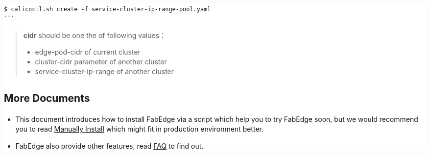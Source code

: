	$ calicoctl.sh create -f service-cluster-ip-range-pool.yaml
	```

> **cidr** should be one the of following values：
>
> * edge-pod-cidr of current cluster
> * cluster-cidr parameter of another cluster
> * service-cluster-ip-range of another cluster

## More Documents

* This document introduces how to install FabEdge via a script which help you to try FabEdge soon, but we would recommend you to read [Manually Install](./manually-install-zh.md) which might fit in production environment better.

* FabEdge also provide other features, read [FAQ](./FAQ.md) to find out.

  